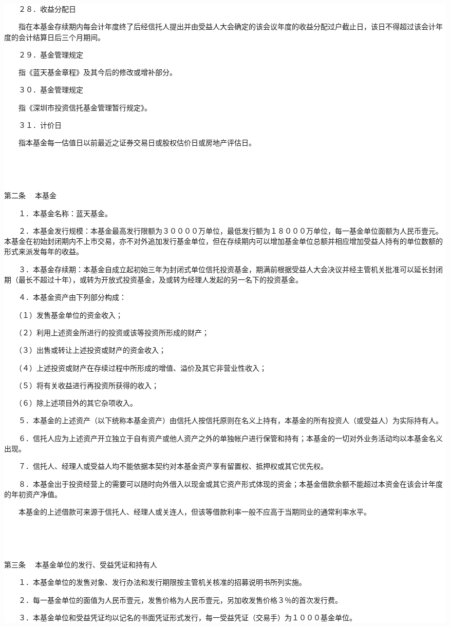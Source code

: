 　　２８．收益分配日

　　指在本基金存续期内每会计年度终了后经信托人提出并由受益人大会确定的该会议年度的收益分配过户截止日，该日不得超过该会计年度的会计结算日后三个月期间。

　　２９．基金管理规定

　　指《蓝天基金章程》及其今后的修改或增补部分。

　　３０．基金管理规定

　　指《深圳市投资信托基金管理暂行规定》。

　　３１．计价日

　　指本基金每一估值日以前最近之证券交易日或股权估价日或房地产评估日。

　　 

　　

第二条
　本基金

　　１．本基金名称：蓝天基金。

　　２．本基金发行规模：本基金最高发行限额为３００００万单位，最低发行额为１８０００万单位，每一基金单位面额为人民币壹元。本基金在初始封闭期内不上市交易，亦不对外追加发行基金单位，但在存续期内可以增加基金单位总额并相应增加受益人持有的单位数额的形式来派发每年的收益。

　　３．本基金存续期：本基金自成立起初始三年为封闭式单位信托投资基金，期满前根据受益人大会决议并经主管机关批准可以延长封闭期（最长不超过十年），或转为开放式投资基金，及或转为经理人发起的另一名下的投资基金。

　　４．本基金资产由下列部分构成：

　　（１）发售基金单位的资金收入；

　　（２）利用上述资金所进行的投资或该等投资所形成的财产；

　　（３）出售或转让上述投资或财产的资金收入；

　　（４）上述投资或财产在存续过程中所形成的增值、溢价及其它非营业性收入；

　　（５）将有关收益进行再投资所获得的收入；

　　（６）除上述项目外的其它杂项收入。

　　５．本基金的上述资产（以下统称本基金资产）由信托人按信托原则在名义上持有，本基金的所有投资人（或受益人）为实际持有人。

　　６．信托人应为上述资产开立独立于自有资产或他人资产之外的单独帐户进行保管和持有；本基金的一切对外业务活动均以本基金名义出现。

　　７．信托人、经理人或受益人均不能依据本契约对本基金资产享有留置权、抵押权或其它优先权。

　　８．本基金出于投资经营上的需要可以随时向外借入以现金或其它资产形式体现的资金；本基金借款余额不能超过本资金在该会计年度的年初资产净值。

　　本基金的上述借款可来源于信托人、经理人或关连人，但该等借款利率一般不应高于当期同业的通常利率水平。

　　 

　　

第三条
　本基金单位的发行、受益凭证和持有人

　　１．本基金单位的发售对象、发行办法和发行期限按主管机关核准的招募说明书所列实施。

　　２．每一基金单位的面值为人民币壹元，发售价格为人民币壹元，另加收发售价格３％的首次发行费。

　　３．本基金单位和受益凭证均以记名的书面凭证形式发行，每一受益凭证（交易手）为１０００基金单位。
